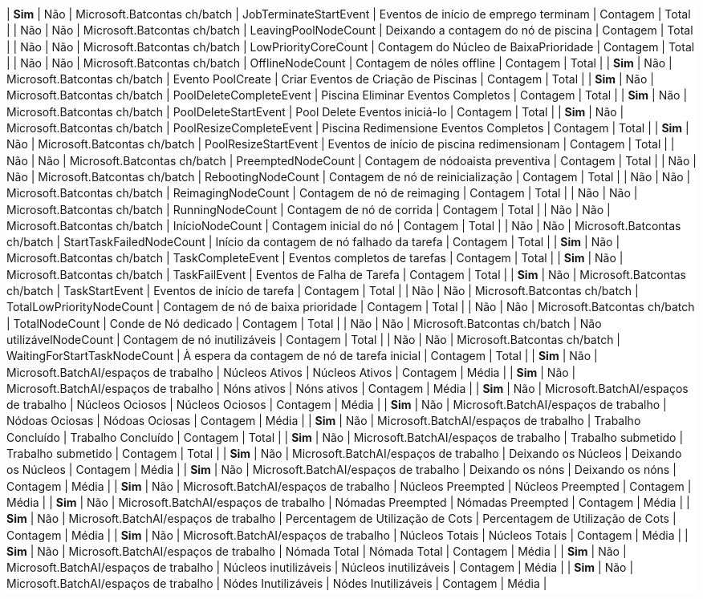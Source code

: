 | **Sim**  | Não |  Microsoft.Batcontas ch/batch  |  JobTerminateStartEvent  |  Eventos de início de emprego terminam  |  Contagem  |  Total | 
| Não  | Não |  Microsoft.Batcontas ch/batch  |  LeavingPoolNodeCount  |  Deixando a contagem do nó de piscina  |  Contagem  |  Total | 
| Não  | Não |  Microsoft.Batcontas ch/batch  |  LowPriorityCoreCount  |  Contagem do Núcleo de BaixaPrioridade  |  Contagem  |  Total | 
| Não  | Não |  Microsoft.Batcontas ch/batch  |  OfflineNodeCount  |  Contagem de nóles offline  |  Contagem  |  Total | 
| **Sim**  | Não |  Microsoft.Batcontas ch/batch  |  Evento PoolCreate  |  Criar Eventos de Criação de Piscinas  |  Contagem  |  Total | 
| **Sim**  | Não |  Microsoft.Batcontas ch/batch  |  PoolDeleteCompleteEvent  |  Piscina Eliminar Eventos Completos  |  Contagem  |  Total | 
| **Sim**  | Não |  Microsoft.Batcontas ch/batch  |  PoolDeleteStartEvent  |  Pool Delete Eventos iniciá-lo  |  Contagem  |  Total | 
| **Sim**  | Não |  Microsoft.Batcontas ch/batch  |  PoolResizeCompleteEvent  |  Piscina Redimensione Eventos Completos  |  Contagem  |  Total | 
| **Sim**  | Não |  Microsoft.Batcontas ch/batch  |  PoolResizeStartEvent  |  Eventos de início de piscina redimensionam  |  Contagem  |  Total | 
| Não  | Não |  Microsoft.Batcontas ch/batch  |  PreemptedNodeCount  |  Contagem de nódoaista preventiva  |  Contagem  |  Total | 
| Não  | Não |  Microsoft.Batcontas ch/batch  |  RebootingNodeCount  |  Contagem de nó de reinicialização  |  Contagem  |  Total | 
| Não  | Não |  Microsoft.Batcontas ch/batch  |  ReimagingNodeCount  |  Contagem de nó de reimaging  |  Contagem  |  Total | 
| Não  | Não |  Microsoft.Batcontas ch/batch  |  RunningNodeCount  |  Contagem de nó de corrida  |  Contagem  |  Total | 
| Não  | Não |  Microsoft.Batcontas ch/batch  |  InícioNodeCount  |  Contagem inicial do nó  |  Contagem  |  Total | 
| Não  | Não |  Microsoft.Batcontas ch/batch  |  StartTaskFailedNodeCount  |  Início da contagem de nó falhado da tarefa  |  Contagem  |  Total | 
| **Sim**  | Não |  Microsoft.Batcontas ch/batch  |  TaskCompleteEvent  |  Eventos completos de tarefas  |  Contagem  |  Total | 
| **Sim**  | Não |  Microsoft.Batcontas ch/batch  |  TaskFailEvent  |  Eventos de Falha de Tarefa  |  Contagem  |  Total | 
| **Sim**  | Não |  Microsoft.Batcontas ch/batch  |  TaskStartEvent  |  Eventos de início de tarefa  |  Contagem  |  Total | 
| Não  | Não |  Microsoft.Batcontas ch/batch  |  TotalLowPriorityNodeCount  |  Contagem de nó de baixa prioridade  |  Contagem  |  Total | 
| Não  | Não |  Microsoft.Batcontas ch/batch  |  TotalNodeCount  |  Conde de Nó dedicado  |  Contagem  |  Total | 
| Não  | Não |  Microsoft.Batcontas ch/batch  |  Não utilizávelNodeCount  |  Contagem de nó inutilizáveis  |  Contagem  |  Total | 
| Não  | Não |  Microsoft.Batcontas ch/batch  |  WaitingForStartTaskNodeCount  |  À espera da contagem de nó de tarefa inicial  |  Contagem  |  Total | 
| **Sim**  | Não |  Microsoft.BatchAI/espaços de trabalho  |  Núcleos Ativos  |  Núcleos Ativos  |  Contagem  |  Média | 
| **Sim**  | Não |  Microsoft.BatchAI/espaços de trabalho  |  Nóns ativos  |  Nóns ativos  |  Contagem  |  Média | 
| **Sim**  | Não |  Microsoft.BatchAI/espaços de trabalho  |  Núcleos Ociosos  |  Núcleos Ociosos  |  Contagem  |  Média | 
| **Sim**  | Não |  Microsoft.BatchAI/espaços de trabalho  |  Nódoas Ociosas  |  Nódoas Ociosas  |  Contagem  |  Média | 
| **Sim**  | Não |  Microsoft.BatchAI/espaços de trabalho  |  Trabalho Concluído  |  Trabalho Concluído  |  Contagem  |  Total | 
| **Sim**  | Não |  Microsoft.BatchAI/espaços de trabalho  |  Trabalho submetido  |  Trabalho submetido  |  Contagem  |  Total | 
| **Sim**  | Não |  Microsoft.BatchAI/espaços de trabalho  |  Deixando os Núcleos  |  Deixando os Núcleos  |  Contagem  |  Média | 
| **Sim**  | Não |  Microsoft.BatchAI/espaços de trabalho  |  Deixando os nóns  |  Deixando os nóns  |  Contagem  |  Média | 
| **Sim**  | Não |  Microsoft.BatchAI/espaços de trabalho  |  Núcleos Preempted  |  Núcleos Preempted  |  Contagem  |  Média | 
| **Sim**  | Não |  Microsoft.BatchAI/espaços de trabalho  |  Nómadas Preempted  |  Nómadas Preempted  |  Contagem  |  Média | 
| **Sim**  | Não |  Microsoft.BatchAI/espaços de trabalho  |  Percentagem de Utilização de Cots  |  Percentagem de Utilização de Cots  |  Contagem  |  Média | 
| **Sim**  | Não |  Microsoft.BatchAI/espaços de trabalho  |  Núcleos Totais  |  Núcleos Totais  |  Contagem  |  Média | 
| **Sim**  | Não |  Microsoft.BatchAI/espaços de trabalho  |  Nómada Total  |  Nómada Total  |  Contagem  |  Média | 
| **Sim**  | Não |  Microsoft.BatchAI/espaços de trabalho  |  Núcleos inutilizáveis  |  Núcleos inutilizáveis  |  Contagem  |  Média | 
| **Sim**  | Não |  Microsoft.BatchAI/espaços de trabalho  |  Nódes Inutilizáveis  |  Nódes Inutilizáveis  |  Contagem  |  Média | 